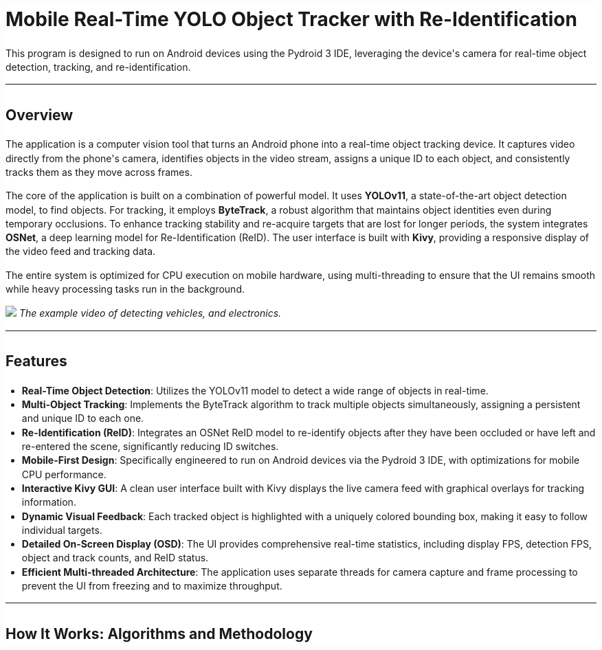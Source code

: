 # Mobile Real-Time YOLO Object Tracker with Re-Identification

This program is designed to run on Android devices using the Pydroid 3 IDE, leveraging the device's camera for real-time object detection, tracking, and re-identification.

-----

## Overview

The application is a computer vision tool that turns an Android phone into a real-time object tracking device. It captures video directly from the phone's camera, identifies objects in the video stream, assigns a unique ID to each object, and consistently tracks them as they move across frames.

The core of the application is built on a combination of powerful model. It uses **YOLOv11**, a state-of-the-art object detection model, to find objects. For tracking, it employs **ByteTrack**, a robust algorithm that maintains object identities even during temporary occlusions. To enhance tracking stability and re-acquire targets that are lost for longer periods, the system integrates **OSNet**, a deep learning model for Re-Identification (ReID). The user interface is built with **Kivy**, providing a responsive display of the video feed and tracking data.

The entire system is optimized for CPU execution on mobile hardware, using multi-threading to ensure that the UI remains smooth while heavy processing tasks run in the background.

![](./visuals/MobileYOLOObjectTracker.gif)
_The example video of detecting vehicles, and electronics._

-----

## Features

  * **Real-Time Object Detection**: Utilizes the YOLOv11 model to detect a wide range of objects in real-time.
  * **Multi-Object Tracking**: Implements the ByteTrack algorithm to track multiple objects simultaneously, assigning a persistent and unique ID to each one.
  * **Re-Identification (ReID)**: Integrates an OSNet ReID model to re-identify objects after they have been occluded or have left and re-entered the scene, significantly reducing ID switches.
  * **Mobile-First Design**: Specifically engineered to run on Android devices via the Pydroid 3 IDE, with optimizations for mobile CPU performance.
  * **Interactive Kivy GUI**: A clean user interface built with Kivy displays the live camera feed with graphical overlays for tracking information.
  * **Dynamic Visual Feedback**: Each tracked object is highlighted with a uniquely colored bounding box, making it easy to follow individual targets.
  * **Detailed On-Screen Display (OSD)**: The UI provides comprehensive real-time statistics, including display FPS, detection FPS, object and track counts, and ReID status.
  * **Efficient Multi-threaded Architecture**: The application uses separate threads for camera capture and frame processing to prevent the UI from freezing and to maximize throughput.

-----

## How It Works: Algorithms and Methodology
